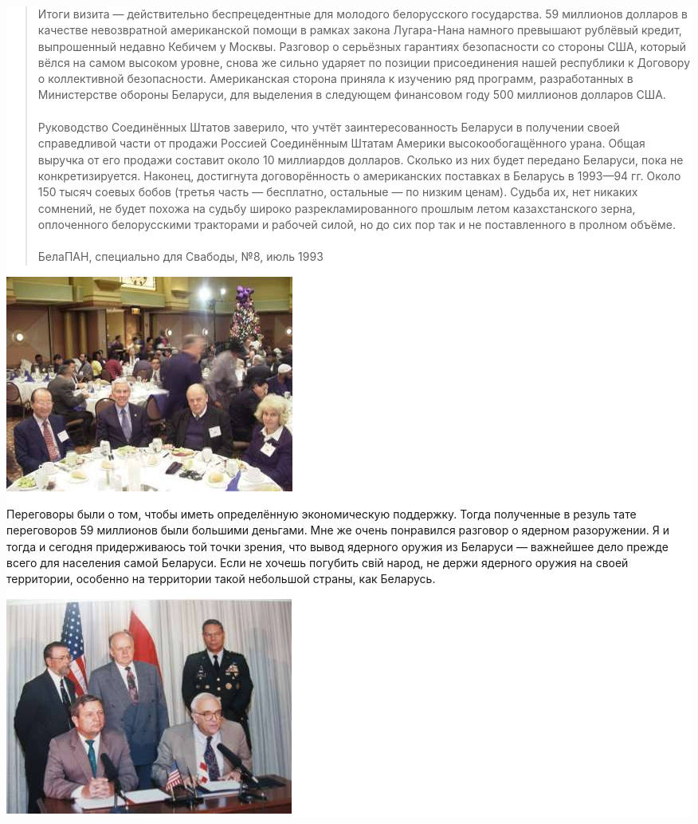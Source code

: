 >Итоги визита — действительно беспрецедентные для молодого белорусского государства. 59 миллионов долларов в качестве невозвратной американской помощи в рамках закона Лугара-Нана намного превышают рублёвый кредит, выпрошенный недавно Кебичем у Москвы. Разговор о серьёзных гарантиях безопасности со стороны США, который вёлся на самом высоком уровне, снова же сильно ударяет по позиции присоединения нашей республики к Договору о коллективной безопасности. Американская сторона приняла к изучению ряд программ, разработанных в Министерстве обороны Беларуси, для выделения в следующем финансовом году 500 миллионов долларов США.\
\
Руководство Соединённых Штатов заверило, что учтёт заинтересованность Беларуси в получении своей справедливой части от продажи Россией Соединённым Штатам Америки высокообогащённого урана. Общая выручка от его продажи составит около 10 миллиардов долларов. Сколько из них будет передано Беларуси, пока не конкретизируется. Наконец, достигнута договорённость о американских поставках в Беларусь в 1993—94 гг. Около 150 тысяч соевых бобов (третья часть — бесплатно, остальные — по низким ценам). Судьба их, нет никаких сомнений, не будет похожа на судьбу широко разрекламированного прошлым летом казахстанского зерна, оплоченного белорусскими тракторами и рабочей силой, но до сих пор так и не поставленного в пролном объёме.\
\
БелаПАН, специально для Свабоды, №8, июль 1993

![2003 год, Сеул. Сенатор Лугар по-прежнему считает белорусскую безъядерность важнейшим элементом общеевропейской безопасности.](./img/11-06.jpg)

Переговоры были о том, чтобы иметь определённую экономическую поддержку. Тогда полученные в резуль тате переговоров 59 миллионов были большими деньгами. Мне же очень понравился разговор о ядерном разоружении. Я и тогда и сегодня придерживаюсь той точки зрения, что вывод ядерного оружия из Беларуси — важнейшее дело прежде всего для населения самой Беларуси. Если не хочешь погубить свій народ, не держи ядерного оружия на своей территории, особенно на территории такой небольшой страны, как Беларусь.

![Пентагон, подписание договора о военном сотрудничестве министрами обороны Павлом Козловским и Лесом Эспином](./img/11-07.jpg)
